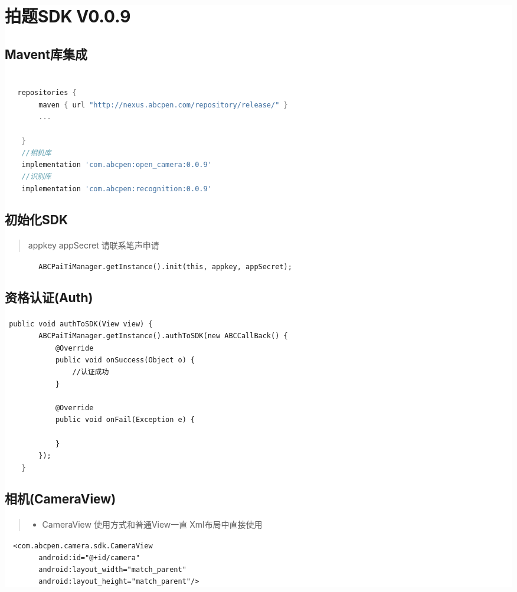 # 拍题SDK V0.0.9

## Mavent库集成

```gradle

   repositories {
        maven { url "http://nexus.abcpen.com/repository/release/" }
        ...
        
    }
    //相机库
    implementation 'com.abcpen:open_camera:0.0.9'
    //识别库
    implementation 'com.abcpen:recognition:0.0.9'

```

## 初始化SDK

> appkey appSecret 请联系笔声申请

```
        ABCPaiTiManager.getInstance().init(this, appkey, appSecret);

```

## 资格认证(Auth)

```
 public void authToSDK(View view) {
        ABCPaiTiManager.getInstance().authToSDK(new ABCCallBack() {
            @Override
            public void onSuccess(Object o) {
                //认证成功
            }

            @Override
            public void onFail(Exception e) {
              
            }
        });
    }
```


## 相机(CameraView)
>-  CameraView 使用方式和普通View一直 Xml布局中直接使用

```
  <com.abcpen.camera.sdk.CameraView
        android:id="@+id/camera"
        android:layout_width="match_parent"
        android:layout_height="match_parent"/>

```
